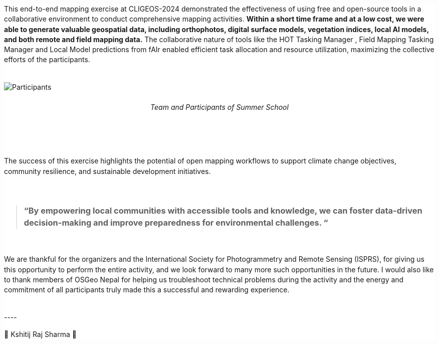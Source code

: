 This end-to-end mapping exercise at CLIGEOS-2024 demonstrated the effectiveness of using free and open-source tools in a collaborative environment to conduct comprehensive mapping activities. <strong>Within a short time frame and at a low cost, we were able to generate valuable geospatial data, including orthophotos, digital surface models, vegetation indices, local AI models, and both remote and field mapping data.</strong> The collaborative nature of tools like the HOT Tasking Manager , Field Mapping Tasking Manager and Local Model predictions from fAIr enabled efficient task allocation and resource utilization, maximizing the collective efforts of the participants.


<br>
<div class="center">
    <img src="https://www.hotosm.org/uploads/CLIGEOS-2024-group.png" alt="Participants">
</div>
<figcaption align = "center"><h6>Team and Participants of Summer School</h6></figcaption><br>
<br>

The success of this exercise highlights the potential of open mapping workflows to support climate change objectives, community resilience, and sustainable development initiatives. 

<br>

> <h3>“By empowering local communities with accessible tools and knowledge, we can foster data-driven decision-making and improve preparedness for environmental challenges. “ </h3>

<br>

We are thankful for the organizers and the International Society for Photogrammetry and Remote Sensing (ISPRS), for giving us this opportunity to perform the entire activity, and we look forward to many more such opportunities in the future. I would also like to thank members of OSGeo Nepal for helping us troubleshoot technical problems during the activity  and the energy and commitment of all participants truly made this a successful and rewarding experience.

<br>
----

🌟 Kshitij Raj Sharma 🌟

